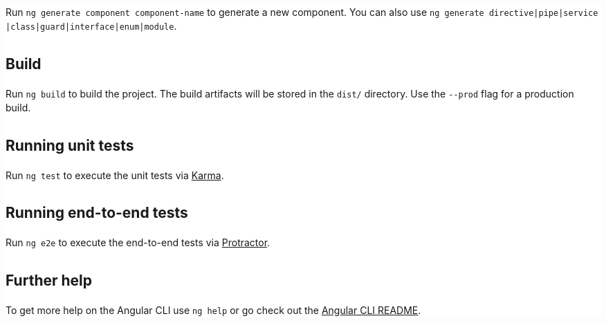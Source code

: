 Run `ng generate component component-name` to generate a new component. You can also use `ng generate directive|pipe|service|class|guard|interface|enum|module`.

## Build

Run `ng build` to build the project. The build artifacts will be stored in the `dist/` directory. Use the `--prod` flag for a production build.

## Running unit tests

Run `ng test` to execute the unit tests via [Karma](https://karma-runner.github.io).

## Running end-to-end tests

Run `ng e2e` to execute the end-to-end tests via [Protractor](http://www.protractortest.org/).

## Further help

To get more help on the Angular CLI use `ng help` or go check out the [Angular CLI README](https://github.com/angular/angular-cli/blob/master/README.md).
